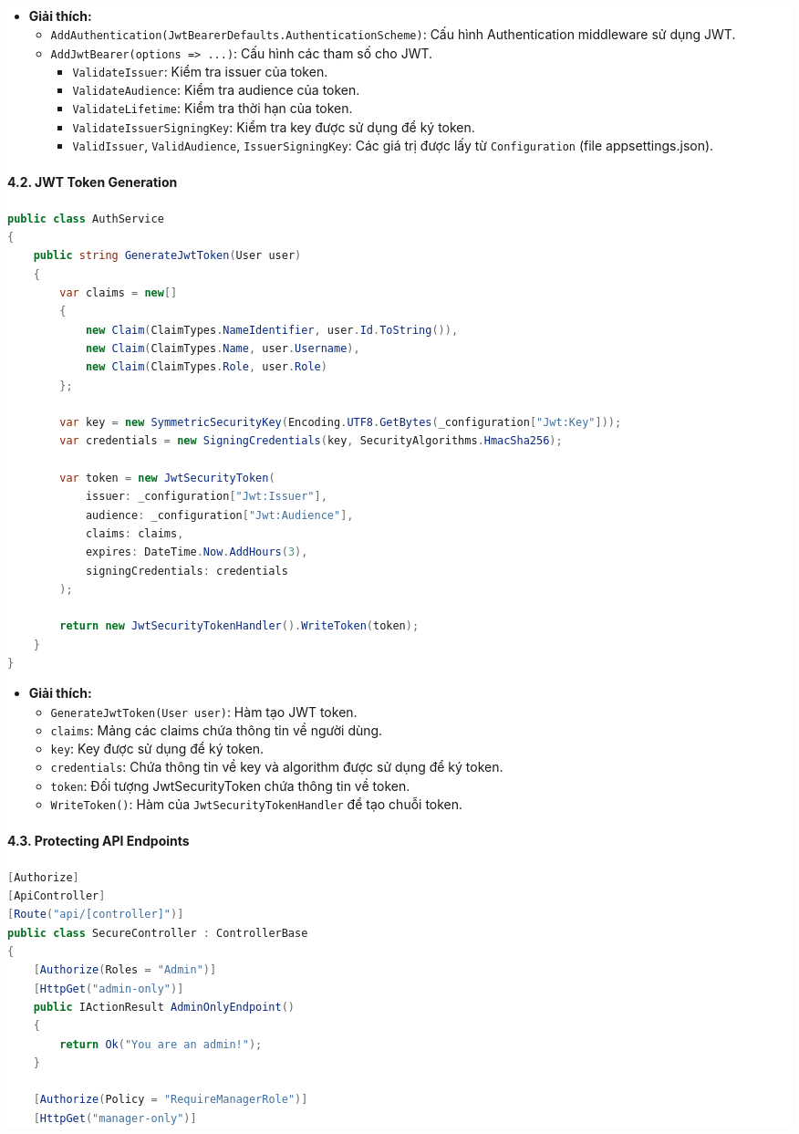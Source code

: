 - **Giải thích:**
    - `AddAuthentication(JwtBearerDefaults.AuthenticationScheme)`: Cấu hình Authentication middleware sử dụng JWT.
    - `AddJwtBearer(options => ...)`: Cấu hình các tham số cho JWT.
        - `ValidateIssuer`: Kiểm tra issuer của token.
        - `ValidateAudience`: Kiểm tra audience của token.
        - `ValidateLifetime`: Kiểm tra thời hạn của token.
        - `ValidateIssuerSigningKey`: Kiểm tra key được sử dụng để ký token.
        - `ValidIssuer`, `ValidAudience`, `IssuerSigningKey`: Các giá trị được lấy từ `Configuration` (file
          appsettings.json).

#### 4.2. JWT Token Generation

```csharp
public class AuthService
{
    public string GenerateJwtToken(User user)
    {
        var claims = new[]
        {
            new Claim(ClaimTypes.NameIdentifier, user.Id.ToString()),
            new Claim(ClaimTypes.Name, user.Username),
            new Claim(ClaimTypes.Role, user.Role)
        };

        var key = new SymmetricSecurityKey(Encoding.UTF8.GetBytes(_configuration["Jwt:Key"]));
        var credentials = new SigningCredentials(key, SecurityAlgorithms.HmacSha256);

        var token = new JwtSecurityToken(
            issuer: _configuration["Jwt:Issuer"],
            audience: _configuration["Jwt:Audience"],
            claims: claims,
            expires: DateTime.Now.AddHours(3),
            signingCredentials: credentials
        );

        return new JwtSecurityTokenHandler().WriteToken(token);
    }
}
```

- **Giải thích:**
    - `GenerateJwtToken(User user)`: Hàm tạo JWT token.
    - `claims`: Mảng các claims chứa thông tin về người dùng.
    - `key`: Key được sử dụng để ký token.
    - `credentials`: Chứa thông tin về key và algorithm được sử dụng để ký token.
    - `token`: Đối tượng JwtSecurityToken chứa thông tin về token.
    - `WriteToken()`: Hàm của `JwtSecurityTokenHandler` để tạo chuỗi token.

#### 4.3. Protecting API Endpoints

```csharp
[Authorize]
[ApiController]
[Route("api/[controller]")]
public class SecureController : ControllerBase
{
    [Authorize(Roles = "Admin")]
    [HttpGet("admin-only")]
    public IActionResult AdminOnlyEndpoint()
    {
        return Ok("You are an admin!");
    }

    [Authorize(Policy = "RequireManagerRole")]
    [HttpGet("manager-only")]
```